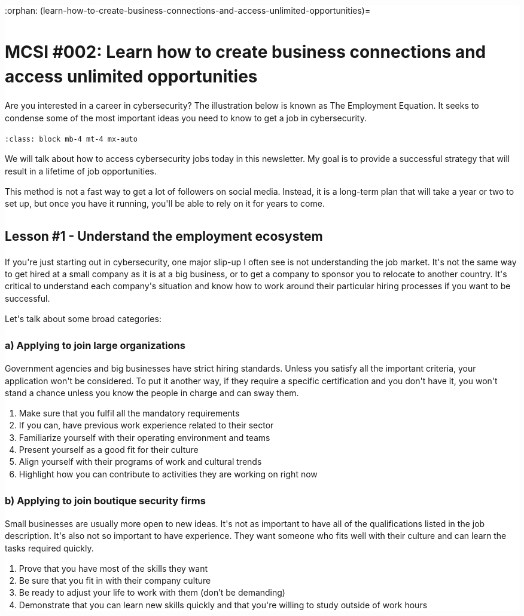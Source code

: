 :orphan:
(learn-how-to-create-business-connections-and-access-unlimited-opportunities)=

# MCSI #002: Learn how to create business connections and access unlimited opportunities

Are you interested in a career in cybersecurity? The illustration below is known as The Employment Equation. It seeks to condense some of the most important ideas you need to know to get a job in cybersecurity.

```{thumbnail} ../images/platform/employment-equation.svg
:class: block mb-4 mt-4 mx-auto
```

We will talk about how to access cybersecurity jobs today in this newsletter. My goal is to provide a successful strategy that will result in a lifetime of job opportunities.

This method is not a fast way to get a lot of followers on social media. Instead, it is a long-term plan that will take a year or two to set up, but once you have it running, you'll be able to rely on it for years to come.

## Lesson #1 - Understand the employment ecosystem

If you're just starting out in cybersecurity, one major slip-up I often see is not understanding the job market. It's not the same way to get hired at a small company as it is at a big business, or to get a company to sponsor you to relocate to another country. It's critical to understand each company's situation and know how to work around their particular hiring processes if you want to be successful.

Let's talk about some broad categories:

### a) Applying to join large organizations

Government agencies and big businesses have strict hiring standards. Unless you satisfy all the important criteria, your application won't be considered. To put it another way, if they require a specific certification and you don't have it, you won't stand a chance unless you know the people in charge and can sway them.

1. Make sure that you fulfil all the mandatory requirements
2. If you can, have previous work experience related to their sector
3. Familiarize yourself with their operating environment and teams
4. Present yourself as a good fit for their culture
5. Align yourself with their programs of work and cultural trends
6. Highlight how you can contribute to activities they are working on right now

### b) Applying to join boutique security firms

Small businesses are usually more open to new ideas. It's not as important to have all of the qualifications listed in the job description. It's also not so important to have experience. They want someone who fits well with their culture and can learn the tasks required quickly.

1. Prove that you have most of the skills they want
2. Be sure that you fit in with their company culture
3. Be ready to adjust your life to work with them (don’t be demanding)
4. Demonstrate that you can learn new skills quickly and that you're willing to study outside of work hours
